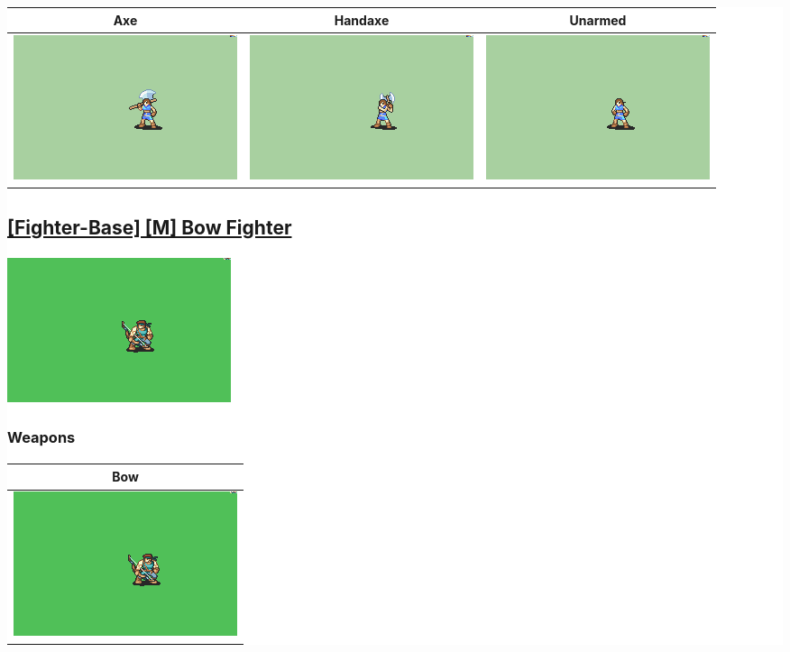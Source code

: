 
|Axe |Handaxe |Unarmed |
|  :---: | :---: | :---: |
| <img alt="Axe animation" src="./%5BFighter-Base%5D%20%5BF%5D%20Vanilla-Style/3.%20Axe/Axe.gif" /> | <img alt="Handaxe animation" src="./%5BFighter-Base%5D%20%5BF%5D%20Vanilla-Style/4.%20Handaxe/Handaxe.gif" /> | <img alt="Unarmed animation" src="./%5BFighter-Base%5D%20%5BF%5D%20Vanilla-Style/8.%20Unarmed/Unarmed.gif" /> |


## [\[Fighter-Base\] \[M\] Bow Fighter](./%5BFighter-Base%5D%20%5BM%5D%20Bow%20Fighter/%5BFighter-Base%5D%20%5BM%5D%20Bow%20Fighter)

<img src="./%5BFighter-Base%5D%20%5BM%5D%20Bow%20Fighter/5.%20Bow/Bow_000.png" alt="[Fighter-Base] [M] Bow Fighter standing" />


### Weapons


|Bow |
|  :---: |
| <img alt="Bow animation" src="./%5BFighter-Base%5D%20%5BM%5D%20Bow%20Fighter/5.%20Bow/Bow.gif" /> |
